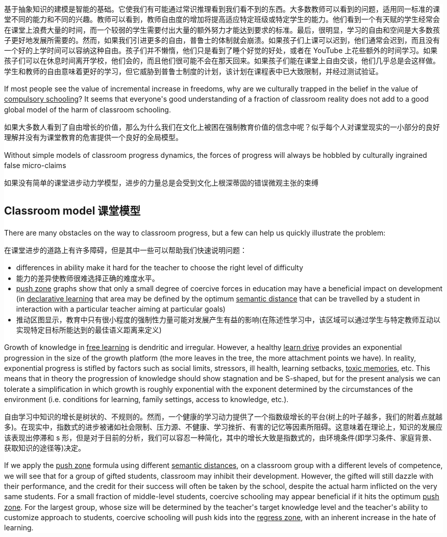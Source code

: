 基于抽象知识的建模是智能的基础。它使我们有可能通过常识推理看到我们看不到的东西。大多数教师可以看到的问题，适用同一标准的课堂不同的能力和不同的兴趣。教师可以看到，教师自由度的增加将提高适应特定班级或特定学生的能力。他们看到一个有天赋的学生经常会在课堂上浪费大量的时间，而一个较弱的学生需要付出大量的额外努力才能达到要求的标准。最后，很明显，学习的自由和空间是大多数孩子更好地发展所需要的。然而，如果我们引进更多的自由，普鲁士的体制就会崩溃。如果孩子们上课可以迟到，他们通常会迟到，而且没有一个好的上学时间可以容纳这种自由。孩子们并不懒惰，他们只是看到了睡个好觉的好处，或者在 YouTube 上花些额外的时间学习。如果孩子们可以在休息时间离开学校，他们会的，而且他们很可能不会在那天回来。如果孩子们能在课堂上自由交谈，他们几乎总是会这样做。学生和教师的自由意味着更好的学习，但它威胁到普鲁士制度的计划，该计划在课程表中已大致限制，并经过测试验证。

If most people see the value of incremental increase in freedoms, why are we culturally trapped in the belief in the value of [compulsory schooling](https://supermemo.guru/wiki/Compulsory_schooling)? It seems that everyone's good understanding of a fraction of classroom reality does not add to a good global model of the harm of classroom schooling.

如果大多数人看到了自由增长的价值，那么为什么我们在文化上被困在强制教育价值的信念中呢？似乎每个人对课堂现实的一小部分的良好理解并没有为课堂教育的危害提供一个良好的全局模型。

Without simple models of classroom progress dynamics, the forces of progress will always be hobbled by culturally ingrained false micro-claims 

如果没有简单的课堂进步动力学模型，进步的力量总是会受到文化上根深蒂固的错误微观主张的束缚

## Classroom model 课堂模型

There are many obstacles on the way to classroom progress, but a few can help us quickly illustrate the problem:

在课堂进步的道路上有许多障碍，但是其中一些可以帮助我们快速说明问题：

- differences in ability make it hard for the teacher to choose the right level of difficulty
- 能力的差异使教师很难选择正确的难度水平。
- [push zone](https://supermemo.guru/wiki/Push_zone) graphs show that only a small degree of coercive forces in education may have a beneficial impact on development (in [declarative learning](https://supermemo.guru/wiki/Declarative_learning) that area may be defined by the optimum [semantic distance](https://supermemo.guru/wiki/Semantic_distance) that can be travelled by a student in interaction with a particular teacher aiming at particular goals)
- 推动区图显示，教育中只有很小程度的强制性力量可能对发展产生有益的影响(在陈述性学习中，该区域可以通过学生与特定教师互动以实现特定目标所能达到的最佳语义距离来定义)

Growth of knowledge in [free learning](https://supermemo.guru/wiki/Free_learning) is dendritic and irregular. However, a healthy [learn drive](https://supermemo.guru/wiki/Learn_drive) provides an exponential progression in the size of the growth platform (the more leaves in the tree, the more attachment points we have). In reality, exponential progress is stifled by factors such as social limits, stressors, ill health, learning setbacks, [toxic memories](https://supermemo.guru/wiki/Toxic_memories), etc. This means that in theory the progression of knowledge should show stagnation and be S-shaped, but for the present analysis we can tolerate a simplification in which growth is roughly exponential with the exponent determined by the circumstances of the environment (i.e. conditions for learning, family settings, access to knowledge, etc.).

自由学习中知识的增长是树状的、不规则的。然而，一个健康的学习动力提供了一个指数级增长的平台(树上的叶子越多，我们的附着点就越多)。在现实中，指数式的进步被诸如社会限制、压力源、不健康、学习挫折、有害的记忆等因素所阻碍。这意味着在理论上，知识的发展应该表现出停滞和 s 形，但是对于目前的分析，我们可以容忍一种简化，其中的增长大致是指数式的，由环境条件(即学习条件、家庭背景、获取知识的途径等)决定。

If we apply the [push zone](https://supermemo.guru/wiki/Push_zone) formula using different [semantic distances](https://supermemo.guru/wiki/Semantic_distance), on a classroom group with a different levels of competence, we will see that for a group of gifted students, classroom may inhibit their development. However, the gifted will still dazzle with their performance, and the credit for their success will often be taken by the school, despite the actual harm inflicted on the very same students. For a small fraction of middle-level students, coercive schooling may appear beneficial if it hits the optimum [push zone](https://supermemo.guru/wiki/Push_zone). For the largest group, whose size will be determined by the teacher's target knowledge level and the teacher's ability to customize approach to students, coercive schooling will push kids into the [regress zone](https://supermemo.guru/wiki/Regress_zone), with an inherent increase in the hate of learning.
